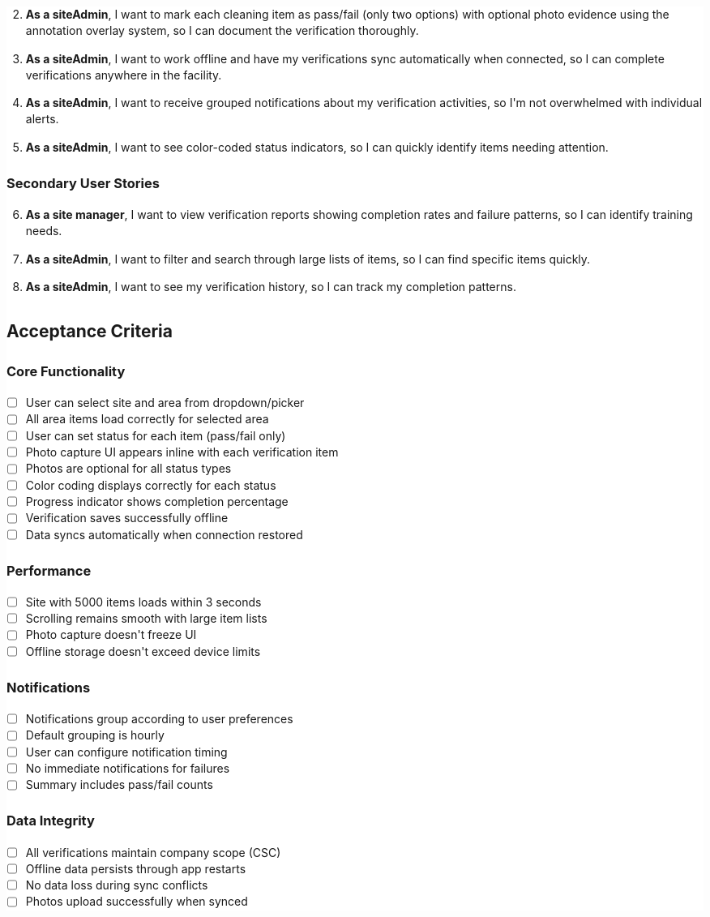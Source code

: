 2. **As a siteAdmin**, I want to mark each cleaning item as pass/fail (only two options) with optional photo evidence using the annotation overlay system, so I can document the verification thoroughly.

3. **As a siteAdmin**, I want to work offline and have my verifications sync automatically when connected, so I can complete verifications anywhere in the facility.

4. **As a siteAdmin**, I want to receive grouped notifications about my verification activities, so I'm not overwhelmed with individual alerts.

5. **As a siteAdmin**, I want to see color-coded status indicators, so I can quickly identify items needing attention.

### Secondary User Stories

6. **As a site manager**, I want to view verification reports showing completion rates and failure patterns, so I can identify training needs.

7. **As a siteAdmin**, I want to filter and search through large lists of items, so I can find specific items quickly.

8. **As a siteAdmin**, I want to see my verification history, so I can track my completion patterns.

## Acceptance Criteria

### Core Functionality
- [ ] User can select site and area from dropdown/picker
- [ ] All area items load correctly for selected area
- [ ] User can set status for each item (pass/fail only)
- [ ] Photo capture UI appears inline with each verification item
- [ ] Photos are optional for all status types
- [ ] Color coding displays correctly for each status
- [ ] Progress indicator shows completion percentage
- [ ] Verification saves successfully offline
- [ ] Data syncs automatically when connection restored

### Performance
- [ ] Site with 5000 items loads within 3 seconds
- [ ] Scrolling remains smooth with large item lists
- [ ] Photo capture doesn't freeze UI
- [ ] Offline storage doesn't exceed device limits

### Notifications
- [ ] Notifications group according to user preferences
- [ ] Default grouping is hourly
- [ ] User can configure notification timing
- [ ] No immediate notifications for failures
- [ ] Summary includes pass/fail counts

### Data Integrity
- [ ] All verifications maintain company scope (CSC)
- [ ] Offline data persists through app restarts
- [ ] No data loss during sync conflicts
- [ ] Photos upload successfully when synced
